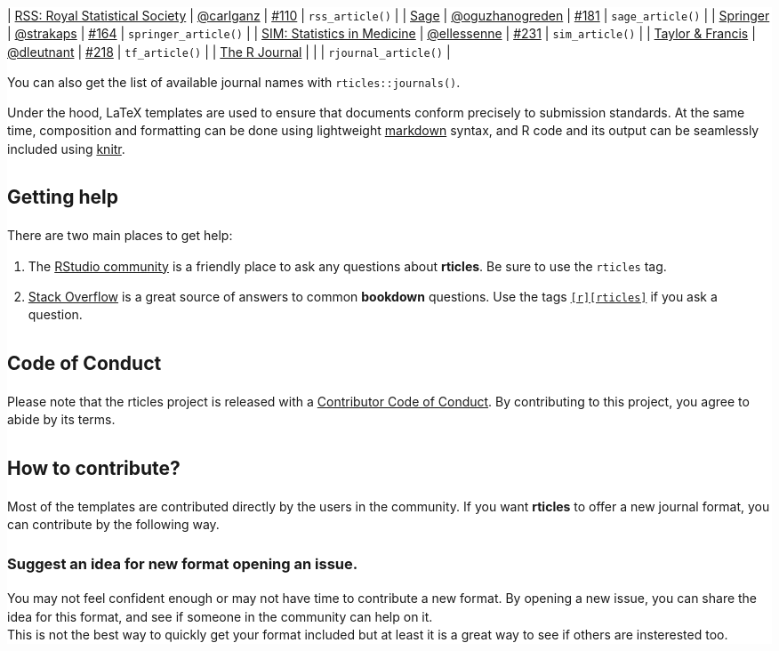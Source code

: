 | [RSS: Royal Statistical Society](https://rss.org.uk/)                                                                                                                             | [@carlganz](https://github.com/carlganz)                                                                                                                                   | [#110](https://github.com/rstudio/rticles/pull/110)                                                                                                                                                                                                                                                                        | `rss_article()`            |
| [Sage](https://uk.sagepub.com/en-gb/eur/manuscript-submission-guidelines)                                                                                                         | [@oguzhanogreden](https://github.com/oguzhanogreden)                                                                                                                       | [#181](https://github.com/rstudio/rticles/pull/181)                                                                                                                                                                                                                                                                        | `sage_article()`           |
| [Springer](https://www.springer.com/gp/livingreviews/latex-templates)                                                                                                             | [@strakaps](https://github.com/strakaps)                                                                                                                                   | [#164](https://github.com/rstudio/rticles/pull/164)                                                                                                                                                                                                                                                                        | `springer_article()`       |
| [SIM: Statistics in Medicine](https://onlinelibrary.wiley.com/journal/10970258)                                                                                                   | [@ellessenne](https://github.com/ellessenne)                                                                                                                               | [#231](https://github.com/rstudio/rticles/pull/231)                                                                                                                                                                                                                                                                        | `sim_article()`            |
| [Taylor & Francis](https://www.tandfonline.com/)                                                                                                                                  | [@dleutnant](https://github.com/dleutnant)                                                                                                                                 | [#218](https://github.com/rstudio/rticles/pull/218)                                                                                                                                                                                                                                                                        | `tf_article()`             |
| [The R Journal](https://journal.r-project.org/)                                                                                                                                   |                                                                                                                                                                            |                                                                                                                                                                                                                                                                                                                            | `rjournal_article()`       |

You can also get the list of available journal names with
`rticles::journals()`.

Under the hood, LaTeX templates are used to ensure that documents
conform precisely to submission standards. At the same time, composition
and formatting can be done using lightweight
[markdown](https://rmarkdown.rstudio.com/authoring_basics.html) syntax,
and R code and its output can be seamlessly included using
[knitr](https://yihui.org/knitr/).

## Getting help

There are two main places to get help:

1.  The [RStudio
    community](https://community.rstudio.com/tags/c/R-Markdown/10/rticles)
    is a friendly place to ask any questions about **rticles**. Be sure
    to use the `rticles` tag.

2.  [Stack Overflow](https://stackoverflow.com/questions/tagged/rticles)
    is a great source of answers to common **bookdown** questions. Use
    the tags
    [`[r][rticles]`](https://stackoverflow.com/questions/tagged/rticles+r)
    if you ask a question.

## Code of Conduct

Please note that the rticles project is released with a [Contributor
Code of Conduct](https://pkgs.rstudio.com/rticles/CODE_OF_CONDUCT.html).
By contributing to this project, you agree to abide by its terms.

## How to contribute?

Most of the templates are contributed directly by the users in the
community. If you want **rticles** to offer a new journal format, you
can contribute by the following way.

### Suggest an idea for new format opening an issue.

You may not feel confident enough or may not have time to contribute a
new format. By opening a new issue, you can share the idea for this
format, and see if someone in the community can help on it.  
This is not the best way to quickly get your format included but at
least it is a great way to see if others are insterested too.

